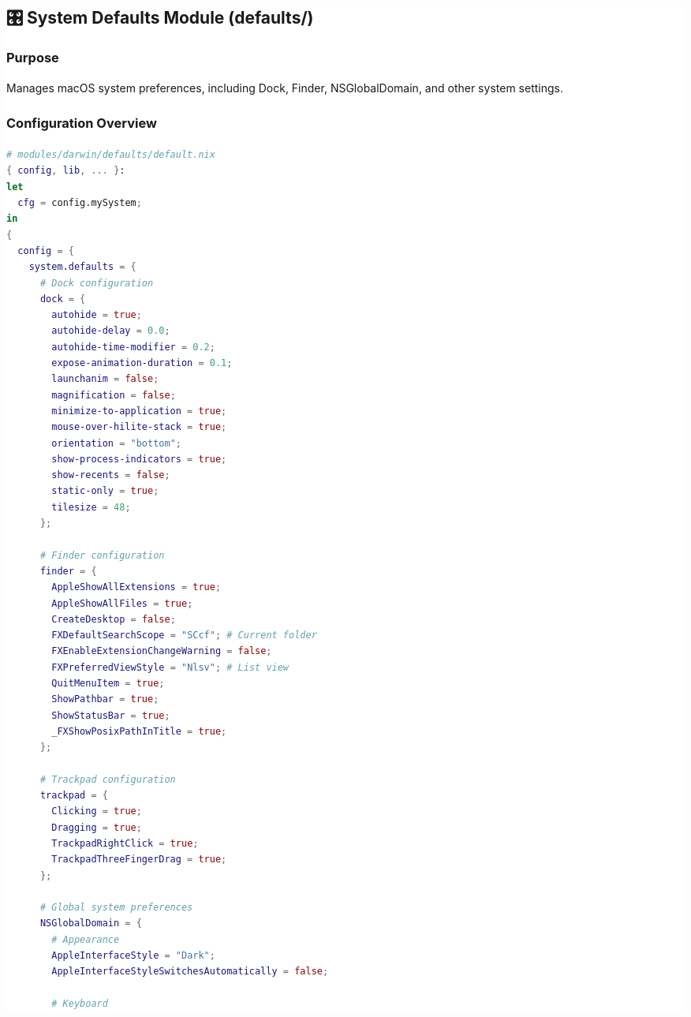 ## 🎛️ System Defaults Module (defaults/)

### Purpose
Manages macOS system preferences, including Dock, Finder, NSGlobalDomain, and other system settings.

### Configuration Overview

```nix
# modules/darwin/defaults/default.nix
{ config, lib, ... }:
let
  cfg = config.mySystem;
in
{
  config = {
    system.defaults = {
      # Dock configuration
      dock = {
        autohide = true;
        autohide-delay = 0.0;
        autohide-time-modifier = 0.2;
        expose-animation-duration = 0.1;
        launchanim = false;
        magnification = false;
        minimize-to-application = true;
        mouse-over-hilite-stack = true;
        orientation = "bottom";
        show-process-indicators = true;
        show-recents = false;
        static-only = true;
        tilesize = 48;
      };

      # Finder configuration
      finder = {
        AppleShowAllExtensions = true;
        AppleShowAllFiles = true;
        CreateDesktop = false;
        FXDefaultSearchScope = "SCcf"; # Current folder
        FXEnableExtensionChangeWarning = false;
        FXPreferredViewStyle = "Nlsv"; # List view
        QuitMenuItem = true;
        ShowPathbar = true;
        ShowStatusBar = true;
        _FXShowPosixPathInTitle = true;
      };

      # Trackpad configuration
      trackpad = {
        Clicking = true;
        Dragging = true;
        TrackpadRightClick = true;
        TrackpadThreeFingerDrag = true;
      };

      # Global system preferences
      NSGlobalDomain = {
        # Appearance
        AppleInterfaceStyle = "Dark";
        AppleInterfaceStyleSwitchesAutomatically = false;

        # Keyboard
```